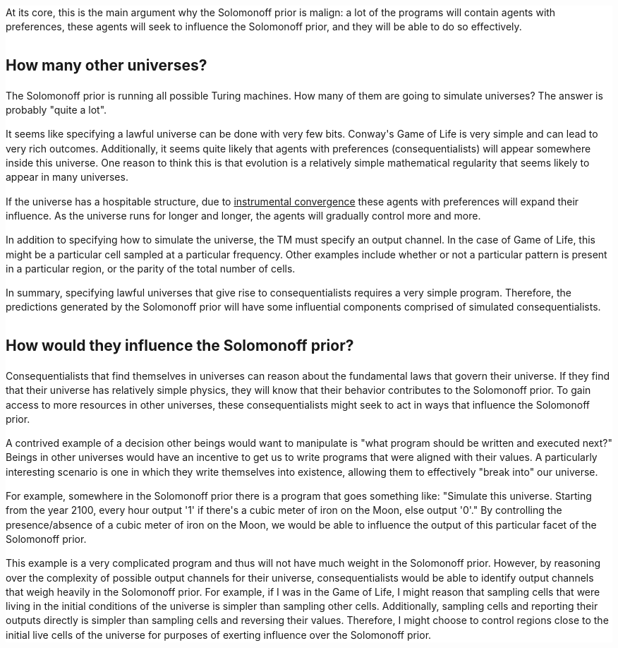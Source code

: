 At its core, this is the main argument why the Solomonoff prior is malign: a lot of the programs will contain agents with preferences, these agents will seek to influence the Solomonoff prior, and they will be able to do so effectively.


## How many other universes?

The Solomonoff prior is running all possible Turing machines. How many of them are going to simulate universes? The answer is probably "quite a lot".

It seems like specifying a lawful universe can be done with very few bits. Conway's Game of Life is very simple and can lead to very rich outcomes. Additionally, it seems quite likely that agents with preferences (consequentialists) will appear somewhere inside this universe. One reason to think this is that evolution is a relatively simple mathematical regularity that seems likely to appear in many universes.

If the universe has a hospitable structure, due to [instrumental convergence](https://www.wikiwand.com/en/Instrumental_convergence) these agents with preferences will expand their influence. As the universe runs for longer and longer, the agents will gradually control more and more.

In addition to specifying how to simulate the universe, the TM must specify an output channel. In the case of Game of Life, this might be a particular cell sampled at a particular frequency. Other examples include whether or not a particular pattern is present in a particular region, or the parity of the total number of cells.

In summary, specifying lawful universes that give rise to consequentialists requires a very simple program. Therefore, the predictions generated by the Solomonoff prior will have some influential components comprised of simulated consequentialists.


## How would they influence the Solomonoff prior?

Consequentialists that find themselves in universes can reason about the fundamental laws that govern their universe. If they find that their universe has relatively simple physics, they will know that their behavior contributes to the Solomonoff prior. To gain access to more resources in other universes, these consequentialists might seek to act in ways that influence the Solomonoff prior.

A contrived example of a decision other beings would want to manipulate is "what program should be written and executed next?" Beings in other universes would have an incentive to get us to write programs that were aligned with their values. A particularly interesting scenario is one in which they write themselves into existence, allowing them to effectively "break into" our universe.

For example, somewhere in the Solomonoff prior there is a program that goes something like: "Simulate this universe. Starting from the year 2100, every hour output '1' if there's a cubic meter of iron on the Moon, else output '0'."  By controlling the presence/absence of a cubic meter of iron on the Moon, we would be able to influence the output of this particular facet of the Solomonoff prior.

This example is a very complicated program and thus will not have much weight in the Solomonoff prior. However, by reasoning over the complexity of possible output channels for their universe, consequentialists would be able to identify output channels that weigh heavily in the Solomonoff prior. For example, if I was in the Game of Life, I might reason that sampling cells that were living in the initial conditions of the universe is simpler than sampling other cells. Additionally, sampling cells and reporting their outputs directly is simpler than sampling cells and reversing their values. Therefore, I might choose to control regions close to the initial live cells of the universe for purposes of exerting influence over the Solomonoff prior.
